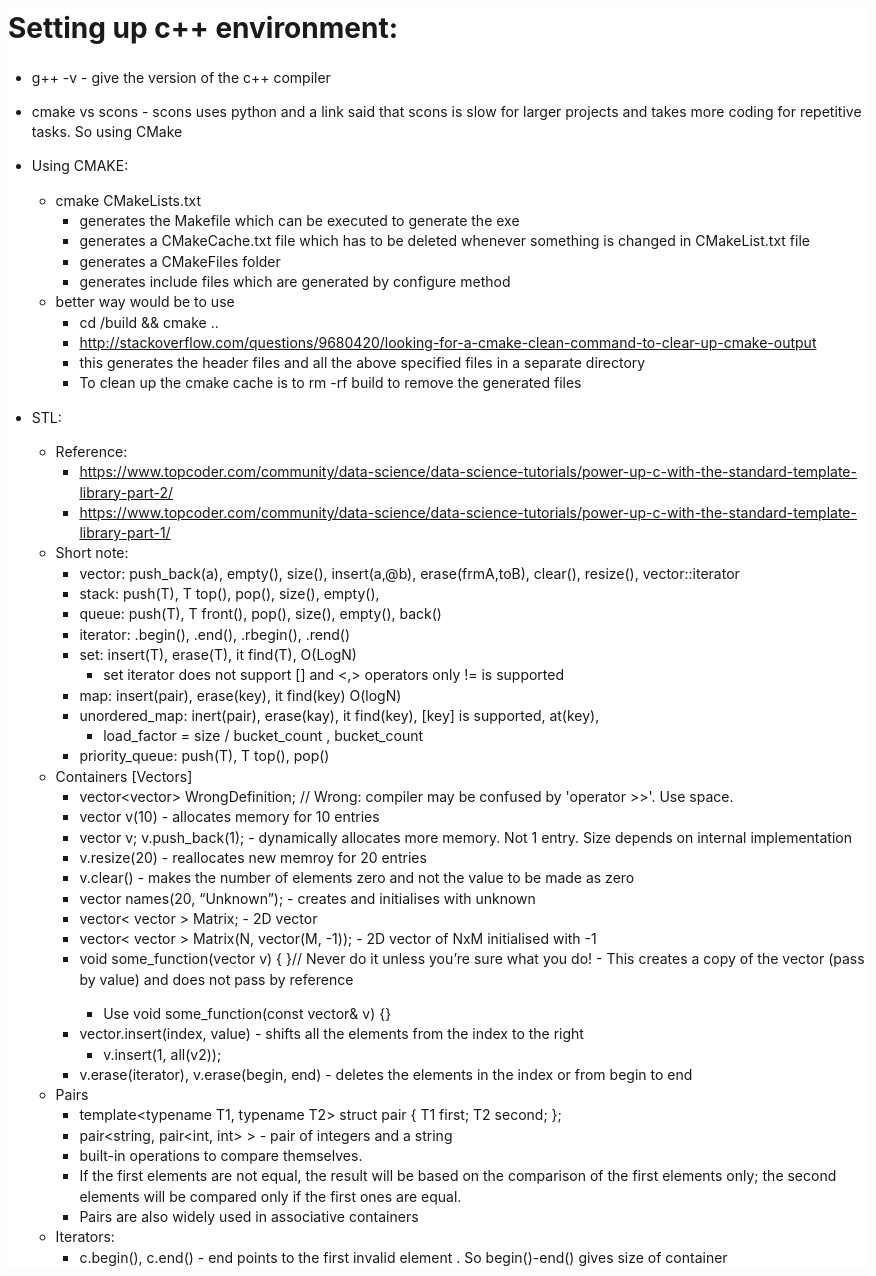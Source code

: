 Setting up c++ environment:
===========================
- g++ -v - give the version of the c++ compiler
- cmake vs scons - scons uses python and a link said that scons is slow for larger projects and takes more coding for repetitive tasks. So using CMake
- Using CMAKE:
	- cmake CMakeLists.txt 
		- generates the Makefile which can be executed to generate the exe
		- generates a CMakeCache.txt file which has to be deleted whenever something is changed in CMakeList.txt file
		- generates a CMakeFiles folder
		- generates include files which are generated by configure method
	- better way would be to use
		- cd <location-of-cmakelists>/build && cmake ..
		- http://stackoverflow.com/questions/9680420/looking-for-a-cmake-clean-command-to-clear-up-cmake-output
		- this generates the header files and all the above specified files in a separate directory
		- To clean up the cmake cache is to rm -rf build to remove the generated files

- STL:
	- Reference:
		- https://www.topcoder.com/community/data-science/data-science-tutorials/power-up-c-with-the-standard-template-library-part-2/
		- https://www.topcoder.com/community/data-science/data-science-tutorials/power-up-c-with-the-standard-template-library-part-1/
	- Short note:
		- vector: push_back(a), empty(), size(), insert(a,@b), erase(frmA,toB), clear(), resize(), vector<int>::iterator
		- stack: push(T), T top(), pop(), size(), empty(), 
		- queue: push(T), T front(), pop(), size(), empty(), back()
		- iterator: .begin(), .end(), .rbegin(), .rend()
		- set: insert(T), erase(T), it find(T), O(LogN)
			- set iterator does not support [] and <,> operators only != is supported
		- map: insert(pair), erase(key), it find(key) O(logN)
		- unordered_map: inert(pair), erase(kay), it find(key), [key] is supported, at(key),
			- load_factor = size / bucket_count , bucket_count
		- priority_queue: push(T), T top(), pop()
	- Containers [Vectors]
		- vector<vector<int>> WrongDefinition; // Wrong: compiler may be confused by 'operator >>'. Use space.
		- vector<int> v(10) - allocates memory for 10 entries
		- vector<int> v; v.push_back(1); - dynamically allocates more memory. Not 1 entry. Size depends on internal implementation
		- v.resize(20) - reallocates new memroy for 20 entries
		- v.clear() - makes the number of elements zero and not the value to be made as zero
		- vector<string> names(20, “Unknown”); - creates and initialises with unknown
		- vector< vector<int> > Matrix; - 2D vector
		- vector< vector<int> > Matrix(N, vector<int>(M, -1)); - 2D vector of NxM initialised with -1
		- void some_function(vector<int> v) { }// Never do it unless you’re sure what you do! - This creates a copy of the vector (pass by value) and does not pass by reference
			- Use void some_function(const vector<int>& v) {}
		- vector.insert(index, value) - shifts all the elements from the index to the right
			- v.insert(1, all(v2));
		- v.erase(iterator), v.erase(begin, end) - deletes the elements in the index or from begin to end
	- Pairs
		- template<typename T1, typename T2> struct pair { T1 first; T2 second; }; 
		- pair<string, pair<int, int> > - pair of integers and a string
		- built-in operations to compare themselves.
		- If the first elements are not equal, the result will be based on the comparison of the first elements only; the second elements will be compared only if the first ones are equal.
		- Pairs are also widely used in associative containers
	- Iterators:
		- c.begin(), c.end() - end points to the first invalid element . So begin()-end() gives size of container